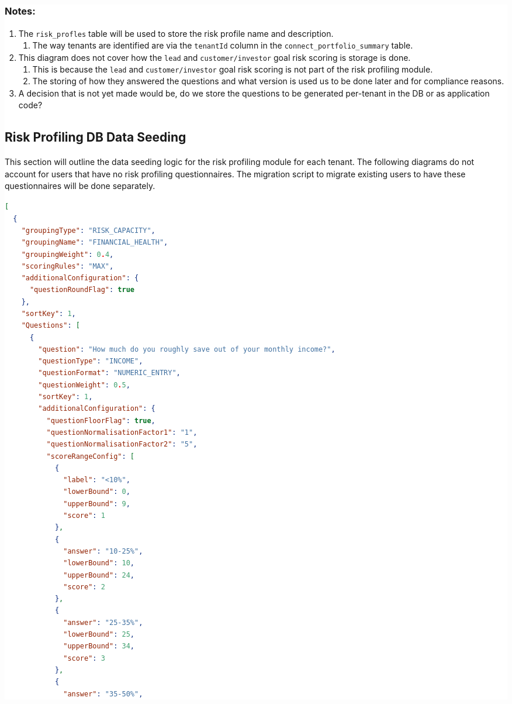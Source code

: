 ### Notes:

1. The `risk_profles` table will be used to store the risk profile name and description.
   1. The way tenants are identified are via the `tenantId` column in the `connect_portfolio_summary` table.
2. This diagram does not cover how the `lead` and `customer/investor` goal risk scoring is storage is done.
   1. This is because the `lead` and `customer/investor` goal risk scoring is not part of the risk profiling module. 
   2. The storing of how they answered the questions and what version is used us to be done later and for compliance reasons.
3. A decision that is not yet made would be, do we store the questions to be generated per-tenant in the DB or as application code?

## Risk Profiling DB Data Seeding

This section will outline the data seeding logic for the risk profiling module for each tenant.
The following diagrams do not account for users that have no risk profiling questionnaires.
The migration script to migrate existing users to have these questionnaires will be done separately.

```json
[
  {
    "groupingType": "RISK_CAPACITY",
    "groupingName": "FINANCIAL_HEALTH",
    "groupingWeight": 0.4,
    "scoringRules": "MAX",
    "additionalConfiguration": {
      "questionRoundFlag": true
    },
    "sortKey": 1,
    "Questions": [
      {
        "question": "How much do you roughly save out of your monthly income?",
        "questionType": "INCOME",
        "questionFormat": "NUMERIC_ENTRY",
        "questionWeight": 0.5,
        "sortKey": 1,
        "additionalConfiguration": {
          "questionFloorFlag": true,
          "questionNormalisationFactor1": "1",
          "questionNormalisationFactor2": "5",
          "scoreRangeConfig": [
            {
              "label": "<10%",
              "lowerBound": 0,
              "upperBound": 9,
              "score": 1
            },
            {
              "answer": "10-25%",
              "lowerBound": 10,
              "upperBound": 24,
              "score": 2
            },
            {
              "answer": "25-35%",
              "lowerBound": 25,
              "upperBound": 34,
              "score": 3
            },
            {
              "answer": "35-50%",
```